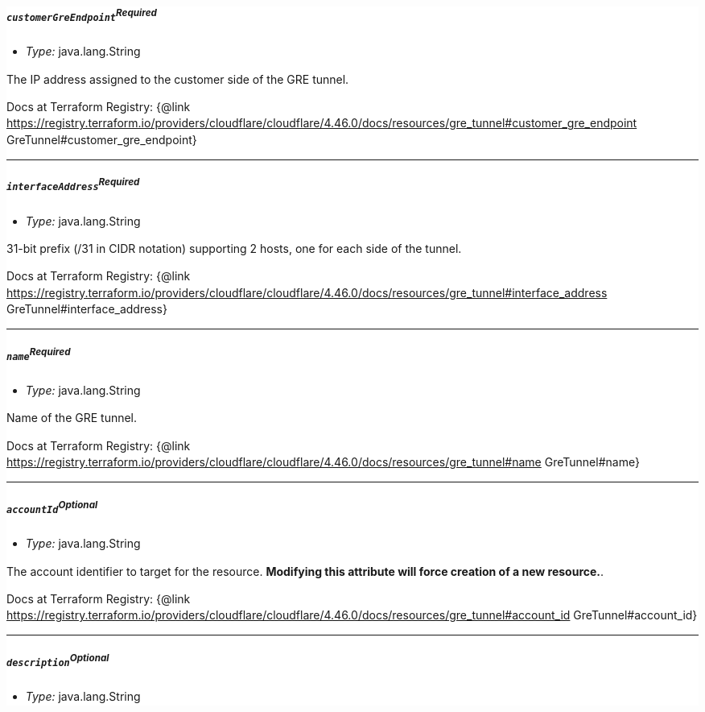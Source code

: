 ##### `customerGreEndpoint`<sup>Required</sup> <a name="customerGreEndpoint" id="@cdktf/provider-cloudflare.greTunnel.GreTunnel.Initializer.parameter.customerGreEndpoint"></a>

- *Type:* java.lang.String

The IP address assigned to the customer side of the GRE tunnel.

Docs at Terraform Registry: {@link https://registry.terraform.io/providers/cloudflare/cloudflare/4.46.0/docs/resources/gre_tunnel#customer_gre_endpoint GreTunnel#customer_gre_endpoint}

---

##### `interfaceAddress`<sup>Required</sup> <a name="interfaceAddress" id="@cdktf/provider-cloudflare.greTunnel.GreTunnel.Initializer.parameter.interfaceAddress"></a>

- *Type:* java.lang.String

31-bit prefix (/31 in CIDR notation) supporting 2 hosts, one for each side of the tunnel.

Docs at Terraform Registry: {@link https://registry.terraform.io/providers/cloudflare/cloudflare/4.46.0/docs/resources/gre_tunnel#interface_address GreTunnel#interface_address}

---

##### `name`<sup>Required</sup> <a name="name" id="@cdktf/provider-cloudflare.greTunnel.GreTunnel.Initializer.parameter.name"></a>

- *Type:* java.lang.String

Name of the GRE tunnel.

Docs at Terraform Registry: {@link https://registry.terraform.io/providers/cloudflare/cloudflare/4.46.0/docs/resources/gre_tunnel#name GreTunnel#name}

---

##### `accountId`<sup>Optional</sup> <a name="accountId" id="@cdktf/provider-cloudflare.greTunnel.GreTunnel.Initializer.parameter.accountId"></a>

- *Type:* java.lang.String

The account identifier to target for the resource. **Modifying this attribute will force creation of a new resource.**.

Docs at Terraform Registry: {@link https://registry.terraform.io/providers/cloudflare/cloudflare/4.46.0/docs/resources/gre_tunnel#account_id GreTunnel#account_id}

---

##### `description`<sup>Optional</sup> <a name="description" id="@cdktf/provider-cloudflare.greTunnel.GreTunnel.Initializer.parameter.description"></a>

- *Type:* java.lang.String
